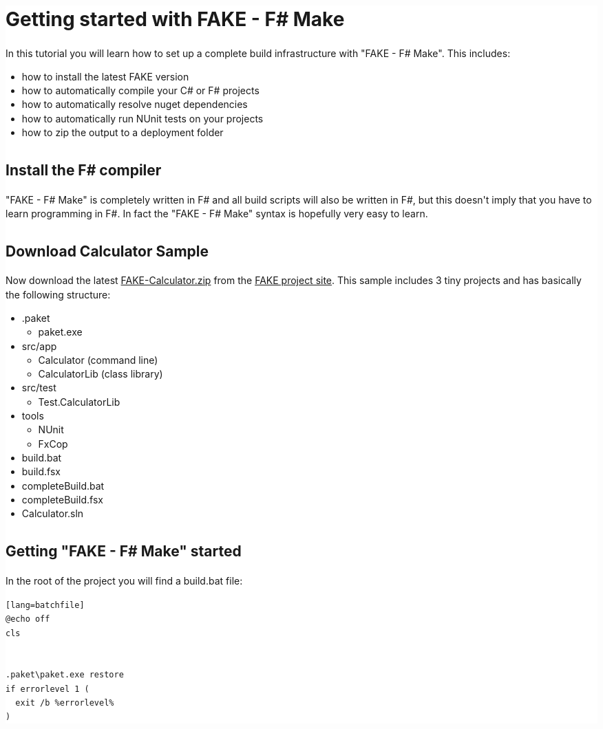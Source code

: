 # Getting started with FAKE - F# Make

In this tutorial you will learn how to set up a complete build infrastructure with "FAKE - F# Make". This includes:

* how to install the latest FAKE version
* how to automatically compile your C# or F# projects
* how to automatically resolve nuget dependencies
* how to automatically run NUnit tests on your projects
* how to zip the output to a deployment folder

## Install the F# compiler

"FAKE - F# Make" is completely written in F# and all build scripts will also be written in F#, but this doesn't imply that you have to learn programming in F#. In fact the "FAKE - F# Make" syntax is hopefully very easy to learn.

## Download Calculator Sample

Now download the latest [FAKE-Calculator.zip](http://fsharp.github.io/FAKE/FAKE-Calculator.zip) from the [FAKE project site](https://github.com/fsharp/FAKE). This sample includes 3 tiny projects and has basically the following structure:

* .paket
	* paket.exe
* src/app
	* Calculator (command line)
	* CalculatorLib (class library)
* src/test
	* Test.CalculatorLib
* tools
	* NUnit
	* FxCop
* build.bat
* build.fsx
* completeBuild.bat
* completeBuild.fsx
* Calculator.sln

## Getting "FAKE - F# Make" started

In the root of the project you will find a build.bat file:

    [lang=batchfile]
	@echo off
	cls


	.paket\paket.exe restore
	if errorlevel 1 (
	  exit /b %errorlevel%
	)
